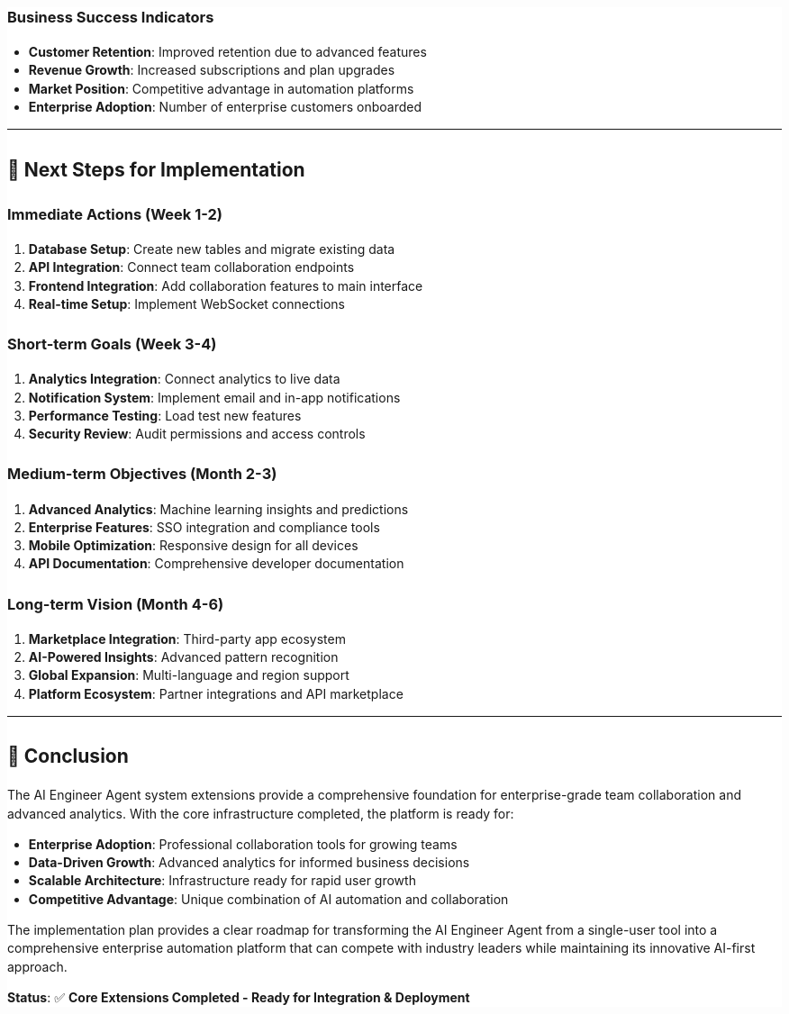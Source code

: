 ### **Business Success Indicators**
- **Customer Retention**: Improved retention due to advanced features
- **Revenue Growth**: Increased subscriptions and plan upgrades
- **Market Position**: Competitive advantage in automation platforms
- **Enterprise Adoption**: Number of enterprise customers onboarded

---

## 🚀 **Next Steps for Implementation**

### **Immediate Actions (Week 1-2)**
1. **Database Setup**: Create new tables and migrate existing data
2. **API Integration**: Connect team collaboration endpoints
3. **Frontend Integration**: Add collaboration features to main interface
4. **Real-time Setup**: Implement WebSocket connections

### **Short-term Goals (Week 3-4)**
1. **Analytics Integration**: Connect analytics to live data
2. **Notification System**: Implement email and in-app notifications
3. **Performance Testing**: Load test new features
4. **Security Review**: Audit permissions and access controls

### **Medium-term Objectives (Month 2-3)**
1. **Advanced Analytics**: Machine learning insights and predictions
2. **Enterprise Features**: SSO integration and compliance tools
3. **Mobile Optimization**: Responsive design for all devices
4. **API Documentation**: Comprehensive developer documentation

### **Long-term Vision (Month 4-6)**
1. **Marketplace Integration**: Third-party app ecosystem
2. **AI-Powered Insights**: Advanced pattern recognition
3. **Global Expansion**: Multi-language and region support
4. **Platform Ecosystem**: Partner integrations and API marketplace

---

## 🎉 **Conclusion**

The AI Engineer Agent system extensions provide a comprehensive foundation for enterprise-grade team collaboration and advanced analytics. With the core infrastructure completed, the platform is ready for:

- **Enterprise Adoption**: Professional collaboration tools for growing teams
- **Data-Driven Growth**: Advanced analytics for informed business decisions
- **Scalable Architecture**: Infrastructure ready for rapid user growth
- **Competitive Advantage**: Unique combination of AI automation and collaboration

The implementation plan provides a clear roadmap for transforming the AI Engineer Agent from a single-user tool into a comprehensive enterprise automation platform that can compete with industry leaders while maintaining its innovative AI-first approach.

**Status**: ✅ **Core Extensions Completed - Ready for Integration & Deployment**